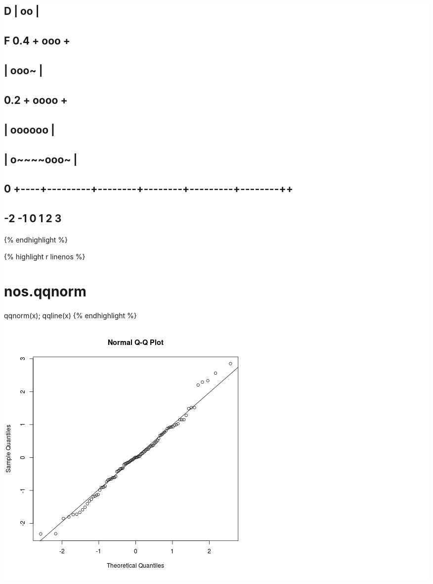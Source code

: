 ## D     |                      oo                            |
## F 0.4 +                    ooo                             +
##       |                 ooo~                               |
##   0.2 +              oooo                                  +
##       |         oooooo                                     |
##       | o~~~~ooo~                                          |
##     0 +----+---------+--------+--------+---------+--------++
##           -2        -1        0        1         2        3
{% endhighlight %}



{% highlight r linenos %}
# nos.qqnorm
qqnorm(x); qqline(x)
{% endhighlight %}

![center](/figure/source/2018-05-10-misc-R-function/ascii-2-4.png)
